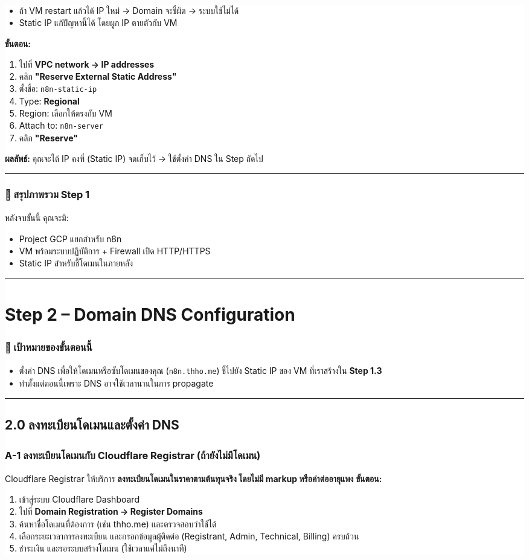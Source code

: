 - ถ้า VM restart แล้วได้ IP ใหม่ → Domain จะชี้ผิด → ระบบใช้ไม่ได้
- Static IP แก้ปัญหานี้ได้ โดยผูก IP ตายตัวกับ VM

**ขั้นตอน:**

1. ไปที่ **VPC network → IP addresses**
2. คลิก **"Reserve External Static Address"**
3. ตั้งชื่อ: `n8n-static-ip`
4. Type: **Regional**
5. Region: เลือกให้ตรงกับ VM
6. Attach to: `n8n-server`
7. คลิก **"Reserve"**

**ผลลัพธ์:**
 คุณจะได้ IP คงที่ (Static IP) จดเก็บไว้ → ใช้ตั้งค่า DNS ใน Step ถัดไป

---

### **📌 สรุปภาพรวม Step 1**

หลังจบขั้นนี้ คุณจะมี:

- Project GCP แยกสำหรับ n8n
- VM พร้อมระบบปฏิบัติการ \+ Firewall เปิด HTTP/HTTPS
- Static IP สำหรับชี้โดเมนในภายหลัง

---

# Step 2 – Domain DNS Configuration

### **🎯 เป้าหมายของขั้นตอนนี้**

- ตั้งค่า DNS เพื่อให้โดเมนหรือซับโดเมนของคุณ (`n8n.thho.me`) ชี้ไปยัง Static IP ของ VM ที่เราสร้างใน **Step 1.3**
- ทำตั้งแต่ตอนนี้เพราะ DNS อาจใช้เวลานานในการ propagate

---

## **2.0 ลงทะเบียนโดเมนและตั้งค่า DNS**

### **A-1 ลงทะเบียนโดเมนกับ Cloudflare Registrar (ถ้ายังไม่มีโดเมน)**

Cloudflare Registrar ให้บริการ **ลงทะเบียนโดเมนในราคาตามต้นทุนจริง โดยไม่มี markup หรือค่าต่ออายุแพง**
 **ขั้นตอน:**

1. เข้าสู่ระบบ Cloudflare Dashboard
2. ไปที่ **Domain Registration → Register Domains**
3. ค้นหาชื่อโดเมนที่ต้องการ (เช่น thho.me) และตรวจสอบว่าใช้ได้
4. เลือกระยะเวลาการลงทะเบียน และกรอกข้อมูลผู้ติดต่อ (Registrant, Admin, Technical, Billing) ครบถ้วน
5. ชำระเงิน และรอระบบสร้างโดเมน (ใช้เวลาแค่ไม่ถึงนาที)
